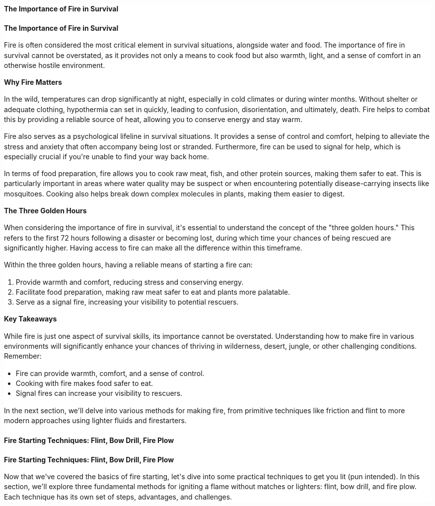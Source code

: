 #### The Importance of Fire in Survival
**The Importance of Fire in Survival**

Fire is often considered the most critical element in survival situations, alongside water and food. The importance of fire in survival cannot be overstated, as it provides not only a means to cook food but also warmth, light, and a sense of comfort in an otherwise hostile environment.

**Why Fire Matters**

In the wild, temperatures can drop significantly at night, especially in cold climates or during winter months. Without shelter or adequate clothing, hypothermia can set in quickly, leading to confusion, disorientation, and ultimately, death. Fire helps to combat this by providing a reliable source of heat, allowing you to conserve energy and stay warm.

Fire also serves as a psychological lifeline in survival situations. It provides a sense of control and comfort, helping to alleviate the stress and anxiety that often accompany being lost or stranded. Furthermore, fire can be used to signal for help, which is especially crucial if you're unable to find your way back home.

In terms of food preparation, fire allows you to cook raw meat, fish, and other protein sources, making them safer to eat. This is particularly important in areas where water quality may be suspect or when encountering potentially disease-carrying insects like mosquitoes. Cooking also helps break down complex molecules in plants, making them easier to digest.

**The Three Golden Hours**

When considering the importance of fire in survival, it's essential to understand the concept of the "three golden hours." This refers to the first 72 hours following a disaster or becoming lost, during which time your chances of being rescued are significantly higher. Having access to fire can make all the difference within this timeframe.

Within the three golden hours, having a reliable means of starting a fire can:

1. Provide warmth and comfort, reducing stress and conserving energy.
2. Facilitate food preparation, making raw meat safer to eat and plants more palatable.
3. Serve as a signal fire, increasing your visibility to potential rescuers.

**Key Takeaways**

While fire is just one aspect of survival skills, its importance cannot be overstated. Understanding how to make fire in various environments will significantly enhance your chances of thriving in wilderness, desert, jungle, or other challenging conditions. Remember:

* Fire can provide warmth, comfort, and a sense of control.
* Cooking with fire makes food safer to eat.
* Signal fires can increase your visibility to rescuers.

In the next section, we'll delve into various methods for making fire, from primitive techniques like friction and flint to more modern approaches using lighter fluids and firestarters.

#### Fire Starting Techniques: Flint, Bow Drill, Fire Plow
**Fire Starting Techniques: Flint, Bow Drill, Fire Plow**

Now that we've covered the basics of fire starting, let's dive into some practical techniques to get you lit (pun intended). In this section, we'll explore three fundamental methods for igniting a flame without matches or lighters: flint, bow drill, and fire plow. Each technique has its own set of steps, advantages, and challenges.
